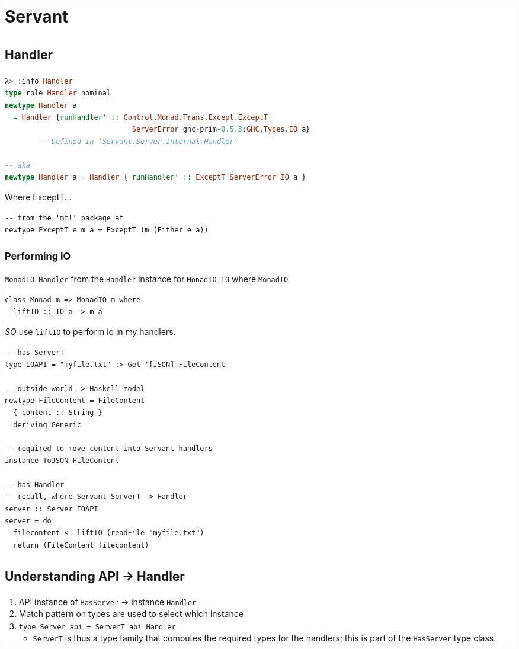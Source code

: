 
# Servant

## Handler
```haskell
λ> :info Handler
type role Handler nominal
newtype Handler a
  = Handler {runHandler' :: Control.Monad.Trans.Except.ExceptT
                              ServerError ghc-prim-0.5.3:GHC.Types.IO a}
        -- Defined in ‘Servant.Server.Internal.Handler’

-- aka
newtype Handler a = Handler { runHandler' :: ExceptT ServerError IO a }

```
Where ExceptT...
```
-- from the 'mtl' package at
newtype ExceptT e m a = ExceptT (m (Either e a))
```
### Performing IO

`MonadIO Handler` from the `Handler` instance for `MonadIO IO`
where `MonadIO`
```
class Monad m => MonadIO m where
  liftIO :: IO a -> m a
```
_SO_ use `liftIO` to perform io in my handlers.
```
-- has ServerT
type IOAPI = "myfile.txt" :> Get '[JSON] FileContent

-- outside world -> Haskell model
newtype FileContent = FileContent
  { content :: String }
  deriving Generic

-- required to move content into Servant handlers
instance ToJSON FileContent

-- has Handler
-- recall, where Servant ServerT -> Handler
server :: Server IOAPI
server = do
  filecontent <- liftIO (readFile "myfile.txt")
  return (FileContent filecontent)
```

## Understanding API -> Handler
1. API instance of `HasServer` -> instance `Handler`
2. Match pattern on types are used to select which instance
3. `type Server api = ServerT api Handler`
    * `ServerT` is thus a type family that computes the required types for the handlers; this is part of the `HasServer` type class.
